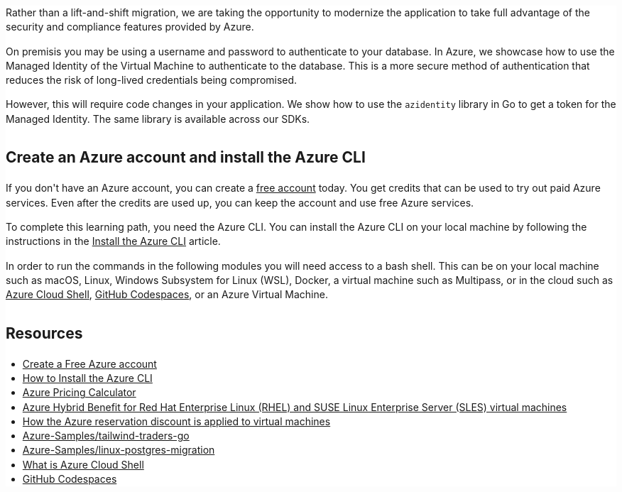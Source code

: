 Rather than a lift-and-shift migration, we are taking the opportunity to modernize the application to take full advantage of the security and compliance features provided by Azure.

On premisis you may be using a username and password to authenticate to your database. In Azure, we showcase how to use the Managed Identity of the Virtual Machine to authenticate to the database. This is a more secure method of authentication that reduces the risk of long-lived credentials being compromised. 

However, this will require code changes in your application. We show how to use the `azidentity` library in Go to get a token for the Managed Identity. The same library is available across our SDKs.

## Create an Azure account and install the Azure CLI

If you don't have an Azure account, you can create a [free account](https://azure.microsoft.com/free/) today. You get credits that can be used to try out paid Azure services. Even after the credits are used up, you can keep the account and use free Azure services.

To complete this learning path, you need the Azure CLI. You can install the Azure CLI on your local machine by following the instructions in the [Install the Azure CLI](/cli/azure/install-azure-cli) article.

In order to run the commands in the following modules you will need access to a bash shell. This can be on your local machine such as macOS, Linux, Windows Subsystem for Linux (WSL), Docker, a virtual machine such as Multipass, or in the cloud such as [Azure Cloud Shell](/azure/cloud-shell/overview), [GitHub Codespaces](https://github.com/features/codespaces), or an Azure Virtual Machine.

## Resources
- [Create a Free Azure account](https://azure.microsoft.com/free/)
- [How to Install the Azure CLI](/cli/azure/install-azure-cli)
- [Azure Pricing Calculator](https://azure.microsoft.com/pricing/calculator/)
- [Azure Hybrid Benefit for Red Hat Enterprise Linux (RHEL) and SUSE Linux Enterprise Server (SLES) virtual machines](/azure/virtual-machines/linux/azure-hybrid-benefit-linux)
- [How the Azure reservation discount is applied to virtual machines](/azure/cost-management-billing/manage/understand-vm-reservation-charges)
- [Azure-Samples/tailwind-traders-go](https://github.com/Azure-Samples/tailwind-traders-go)
- [Azure-Samples/linux-postgres-migration](https://github.com/Azure-Samples/linux-postgres-migration)
- [What is Azure Cloud Shell](/azure/cloud-shell/overview)
- [GitHub Codespaces](https://github.com/features/codespaces)